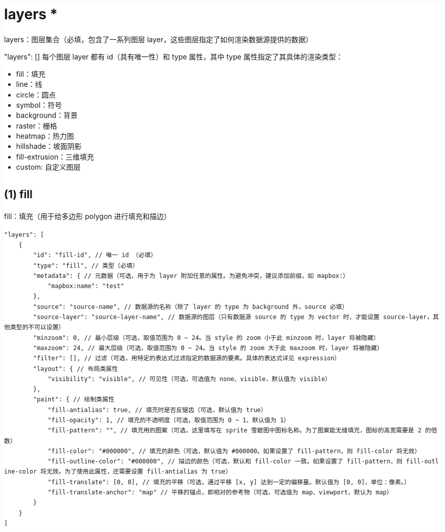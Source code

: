 # layers \*

layers：图层集合（必填，包含了一系列图层 layer，这些图层指定了如何渲染数据源提供的数据）

"layers": \[]
每个图层 layer 都有 id（具有唯一性）和 type 属性，其中 type 属性指定了其具体的渲染类型：

- fill：填充
- line：线
- circle：圆点
- symbol：符号
- background：背景
- raster：栅格
- heatmap：热力图
- hillshade：坡面阴影
- fill-extrusion：三维填充
- custom: 自定义图层

## (1) fill

fill：填充（用于给多边形 polygon 进行填充和描边）

    "layers": [
        {
            "id": "fill-id", // 唯一 id （必填）
            "type": "fill", // 类型（必填）
            "metadata": { // 元数据（可选，用于为 layer 附加任意的属性。为避免冲突，建议添加前缀，如 mapbox:）
                "mapbox:name": "test"
            },
            "source": "source-name", // 数据源的名称（除了 layer 的 type 为 background 外，source 必填）
            "source-layer": "source-layer-name", // 数据源的图层（只有数据源 source 的 type 为 vector 时，才能设置 source-layer，其他类型的不可以设置）
            "minzoom": 0, // 最小层级（可选，取值范围为 0 ~ 24。当 style 的 zoom 小于此 minzoom 时，layer 将被隐藏）
            "maxzoom": 24, // 最大层级（可选，取值范围为 0 ~ 24。当 style 的 zoom 大于此 maxzoom 时，layer 将被隐藏）
            "filter": [], // 过滤（可选，用特定的表达式过滤指定的数据源的要素。具体的表达式详见 expression）
            "layout": { // 布局类属性
                "visibility": "visible", // 可见性（可选，可选值为 none、visible，默认值为 visible）
            },
            "paint": { // 绘制类属性
                "fill-antialias": true, // 填充时是否反锯齿（可选，默认值为 true）
                "fill-opacity": 1, // 填充的不透明度（可选，取值范围为 0 ~ 1，默认值为 1）
                "fill-pattern": "", // 填充用的图案（可选，这里填写在 sprite 雪碧图中图标名称。为了图案能无缝填充，图标的高宽需要是 2 的倍数）
                "fill-color": "#000000", // 填充的颜色（可选，默认值为 #000000。如果设置了 fill-pattern，则 fill-color 将无效）
                "fill-outline-color": "#000000", // 描边的颜色（可选，默认和 fill-color 一致。如果设置了 fill-pattern，则 fill-outline-color 将无效。为了使用此属性，还需要设置 fill-antialias 为 true）
                "fill-translate": [0, 0], // 填充的平移（可选，通过平移 [x, y] 达到一定的偏移量。默认值为 [0, 0]，单位：像素。）
                "fill-translate-anchor": "map" // 平移的锚点，即相对的参考物（可选，可选值为 map、viewport，默认为 map）
            }
        }
    ]
